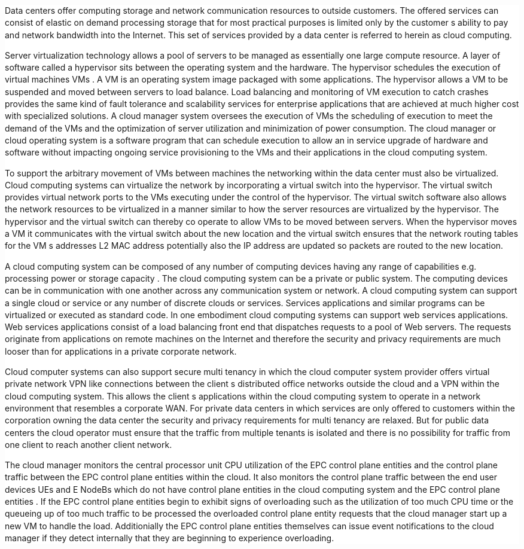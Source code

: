 Data centers offer computing storage and network communication resources to outside customers. The offered services can consist of elastic on demand processing storage that for most practical purposes is limited only by the customer s ability to pay and network bandwidth into the Internet. This set of services provided by a data center is referred to herein as cloud computing.

Server virtualization technology allows a pool of servers to be managed as essentially one large compute resource. A layer of software called a hypervisor sits between the operating system and the hardware. The hypervisor schedules the execution of virtual machines VMs . A VM is an operating system image packaged with some applications. The hypervisor allows a VM to be suspended and moved between servers to load balance. Load balancing and monitoring of VM execution to catch crashes provides the same kind of fault tolerance and scalability services for enterprise applications that are achieved at much higher cost with specialized solutions. A cloud manager system oversees the execution of VMs the scheduling of execution to meet the demand of the VMs and the optimization of server utilization and minimization of power consumption. The cloud manager or cloud operating system is a software program that can schedule execution to allow an in service upgrade of hardware and software without impacting ongoing service provisioning to the VMs and their applications in the cloud computing system.

To support the arbitrary movement of VMs between machines the networking within the data center must also be virtualized. Cloud computing systems can virtualize the network by incorporating a virtual switch into the hypervisor. The virtual switch provides virtual network ports to the VMs executing under the control of the hypervisor. The virtual switch software also allows the network resources to be virtualized in a manner similar to how the server resources are virtualized by the hypervisor. The hypervisor and the virtual switch can thereby co operate to allow VMs to be moved between servers. When the hypervisor moves a VM it communicates with the virtual switch about the new location and the virtual switch ensures that the network routing tables for the VM s addresses L2 MAC address potentially also the IP address are updated so packets are routed to the new location.

A cloud computing system can be composed of any number of computing devices having any range of capabilities e.g. processing power or storage capacity . The cloud computing system can be a private or public system. The computing devices can be in communication with one another across any communication system or network. A cloud computing system can support a single cloud or service or any number of discrete clouds or services. Services applications and similar programs can be virtualized or executed as standard code. In one embodiment cloud computing systems can support web services applications. Web services applications consist of a load balancing front end that dispatches requests to a pool of Web servers. The requests originate from applications on remote machines on the Internet and therefore the security and privacy requirements are much looser than for applications in a private corporate network.

Cloud computer systems can also support secure multi tenancy in which the cloud computer system provider offers virtual private network VPN like connections between the client s distributed office networks outside the cloud and a VPN within the cloud computing system. This allows the client s applications within the cloud computing system to operate in a network environment that resembles a corporate WAN. For private data centers in which services are only offered to customers within the corporation owning the data center the security and privacy requirements for multi tenancy are relaxed. But for public data centers the cloud operator must ensure that the traffic from multiple tenants is isolated and there is no possibility for traffic from one client to reach another client network.

The cloud manager monitors the central processor unit CPU utilization of the EPC control plane entities and the control plane traffic between the EPC control plane entities within the cloud. It also monitors the control plane traffic between the end user devices UEs and E NodeBs which do not have control plane entities in the cloud computing system and the EPC control plane entities . If the EPC control plane entities begin to exhibit signs of overloading such as the utilization of too much CPU time or the queueing up of too much traffic to be processed the overloaded control plane entity requests that the cloud manager start up a new VM to handle the load. Additionially the EPC control plane entities themselves can issue event notifications to the cloud manager if they detect internally that they are beginning to experience overloading.
